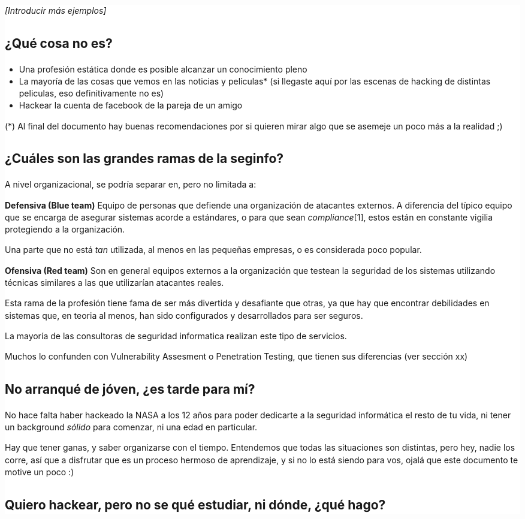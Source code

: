 _[Introducir más ejemplos]_

## ¿Qué cosa no es?
<a name="que-no"/>

 * Una profesión estática donde es posible alcanzar un conocimiento pleno
 * La mayoría de las cosas que vemos en las noticias y películas* (si llegaste aquí por las escenas de hacking de distintas peliculas, eso definitivamente no es)
 * Hackear la cuenta de facebook de la pareja de un amigo

(*) Al final del documento hay buenas recomendaciones por si quieren mirar algo que se asemeje un poco más a la realidad ;)

## ¿Cuáles son las grandes ramas de la seginfo?
<a name="ramas"/>

A nivel organizacional, se podría separar en, pero no limitada a:

**Defensiva (Blue team)**
Equipo de personas que defiende una organización de atacantes externos. A diferencia del típico equipo que se encarga de asegurar sistemas acorde a estándares, o para que sean *compliance*[1], estos están en constante vigilia protegiendo a la organización.

Una parte que no está *tan* utilizada, al menos en las pequeñas empresas, o es considerada poco popular.

**Ofensiva (Red team)**
Son en general equipos externos a la organización que testean la seguridad de los sistemas utilizando técnicas similares a las que utilizarían atacantes reales.

Esta rama de la profesión tiene fama de ser más divertida y desafiante que otras, ya que hay que encontrar debilidades en sistemas que, en teoria al menos, han sido configurados y desarrollados para ser seguros.

La mayoría de las consultoras de seguridad informatica realizan este tipo de servicios.

Muchos lo confunden con Vulnerability Assesment o Penetration Testing, que tienen sus diferencias (ver sección xx)


## No arranqué de jóven, ¿es tarde para mí?
<a name="arrancar-joven"/>

No hace falta haber hackeado la NASA a los 12 años para poder dedicarte a la seguridad informática el resto de tu vida, ni tener un background *sólido* para comenzar, ni una edad en particular.

Hay que tener ganas, y saber organizarse con el tiempo. Entendemos que todas las situaciones son distintas, pero hey, nadie los corre, así que a disfrutar que es un proceso hermoso de aprendizaje, y si no lo está siendo para vos, ojalá que este documento te motive un poco :)

## Quiero hackear, pero no se qué estudiar, ni dónde, ¿qué hago?
<a name="que-estudiar"/>
